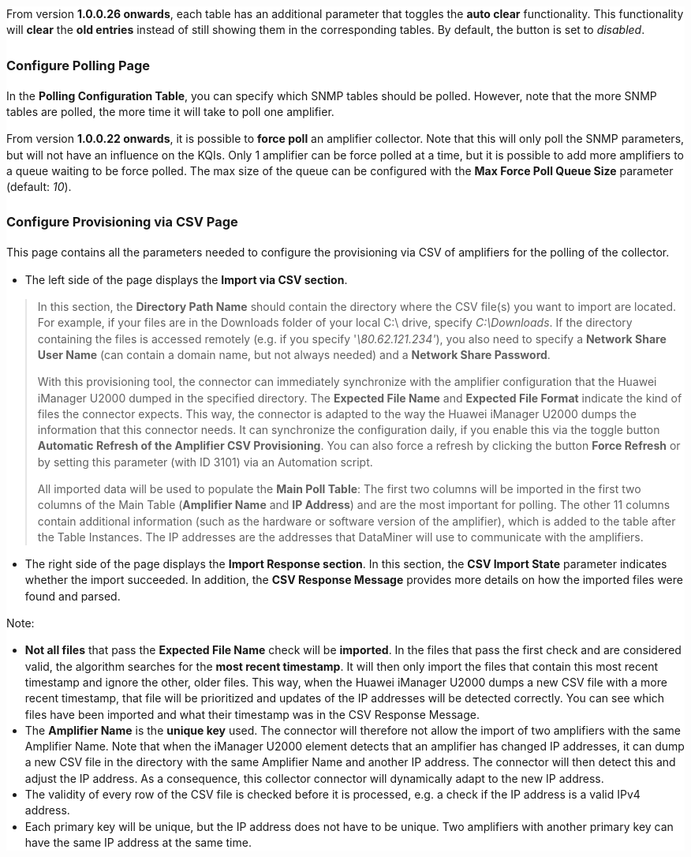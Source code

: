From version **1.0.0.26 onwards**, each table has an additional parameter that toggles the **auto clear** functionality. This functionality will **clear** the **old entries** instead of still showing them in the corresponding tables. By default, the button is set to *disabled*.

### Configure Polling Page

In the **Polling Configuration Table**, you can specify which SNMP tables should be polled. However, note that the more SNMP tables are polled, the more time it will take to poll one amplifier.

From version **1.0.0.22 onwards**, it is possible to **force poll** an amplifier collector. Note that this will only poll the SNMP parameters, but will not have an influence on the KQIs. Only 1 amplifier can be force polled at a time, but it is possible to add more amplifiers to a queue waiting to be force polled. The max size of the queue can be configured with the **Max Force Poll Queue Size** parameter (default: *10*).

### Configure Provisioning via CSV Page

This page contains all the parameters needed to configure the provisioning via CSV of amplifiers for the polling of the collector.

- The left side of the page displays the **Import via CSV section**.

> In this section, the **Directory Path Name** should contain the directory where the CSV file(s) you want to import are located. For example, if your files are in the Downloads folder of your local C:\\ drive, specify *C:\Downloads*. If the directory containing the files is accessed remotely (e.g. if you specify '*\\80.62.121.234'*), you also need to specify a **Network Share User Name** (can contain a domain name, but not always needed) and a **Network Share Password**.
>
> With this provisioning tool, the connector can immediately synchronize with the amplifier configuration that the Huawei iManager U2000 dumped in the specified directory. The **Expected File Name** and **Expected File Format** indicate the kind of files the connector expects. This way, the connector is adapted to the way the Huawei iManager U2000 dumps the information that this connector needs. It can synchronize the configuration daily, if you enable this via the toggle button **Automatic Refresh of the Amplifier CSV Provisioning**. You can also force a refresh by clicking the button **Force Refresh** or by setting this parameter (with ID 3101) via an Automation script.
>
> All imported data will be used to populate the **Main Poll Table**: The first two columns will be imported in the first two columns of the Main Table (**Amplifier Name** and **IP Address**) and are the most important for polling. The other 11 columns contain additional information (such as the hardware or software version of the amplifier), which is added to the table after the Table Instances. The IP addresses are the addresses that DataMiner will use to communicate with the amplifiers.

- The right side of the page displays the **Import Response section**. In this section, the **CSV Import State** parameter indicates whether the import succeeded. In addition, the **CSV Response Message** provides more details on how the imported files were found and parsed.

Note:

- **Not all files** that pass the **Expected File Name** check will be **imported**. In the files that pass the first check and are considered valid, the algorithm searches for the **most recent timestamp**. It will then only import the files that contain this most recent timestamp and ignore the other, older files. This way, when the Huawei iManager U2000 dumps a new CSV file with a more recent timestamp, that file will be prioritized and updates of the IP addresses will be detected correctly. You can see which files have been imported and what their timestamp was in the CSV Response Message.
- The **Amplifier Name** is the **unique key** used. The connector will therefore not allow the import of two amplifiers with the same Amplifier Name. Note that when the iManager U2000 element detects that an amplifier has changed IP addresses, it can dump a new CSV file in the directory with the same Amplifier Name and another IP address. The connector will then detect this and adjust the IP address. As a consequence, this collector connector will dynamically adapt to the new IP address.
- The validity of every row of the CSV file is checked before it is processed, e.g. a check if the IP address is a valid IPv4 address.
- Each primary key will be unique, but the IP address does not have to be unique. Two amplifiers with another primary key can have the same IP address at the same time.
